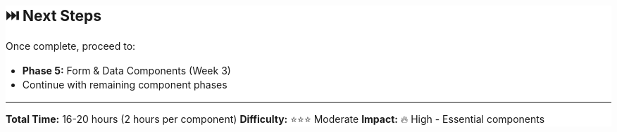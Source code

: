 
## ⏭️ Next Steps

Once complete, proceed to:
- **Phase 5:** Form & Data Components (Week 3)
- Continue with remaining component phases

---

**Total Time:** 16-20 hours (2 hours per component)
**Difficulty:** ⭐⭐⭐ Moderate
**Impact:** 🔥 High - Essential components
